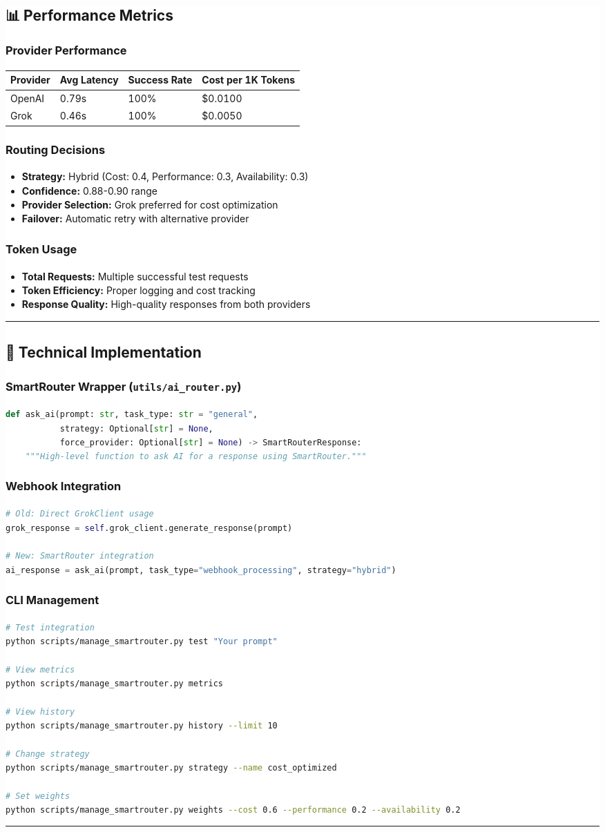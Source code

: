 
## 📊 Performance Metrics

### Provider Performance
| Provider | Avg Latency | Success Rate | Cost per 1K Tokens |
|----------|-------------|--------------|-------------------|
| OpenAI   | 0.79s       | 100%         | $0.0100           |
| Grok     | 0.46s       | 100%         | $0.0050           |

### Routing Decisions
- **Strategy:** Hybrid (Cost: 0.4, Performance: 0.3, Availability: 0.3)
- **Confidence:** 0.88-0.90 range
- **Provider Selection:** Grok preferred for cost optimization
- **Failover:** Automatic retry with alternative provider

### Token Usage
- **Total Requests:** Multiple successful test requests
- **Token Efficiency:** Proper logging and cost tracking
- **Response Quality:** High-quality responses from both providers

---

## 🔧 Technical Implementation

### SmartRouter Wrapper (`utils/ai_router.py`)
```python
def ask_ai(prompt: str, task_type: str = "general", 
           strategy: Optional[str] = None, 
           force_provider: Optional[str] = None) -> SmartRouterResponse:
    """High-level function to ask AI for a response using SmartRouter."""
```

### Webhook Integration
```python
# Old: Direct GrokClient usage
grok_response = self.grok_client.generate_response(prompt)

# New: SmartRouter integration
ai_response = ask_ai(prompt, task_type="webhook_processing", strategy="hybrid")
```

### CLI Management
```bash
# Test integration
python scripts/manage_smartrouter.py test "Your prompt"

# View metrics
python scripts/manage_smartrouter.py metrics

# View history
python scripts/manage_smartrouter.py history --limit 10

# Change strategy
python scripts/manage_smartrouter.py strategy --name cost_optimized

# Set weights
python scripts/manage_smartrouter.py weights --cost 0.6 --performance 0.2 --availability 0.2
```

---